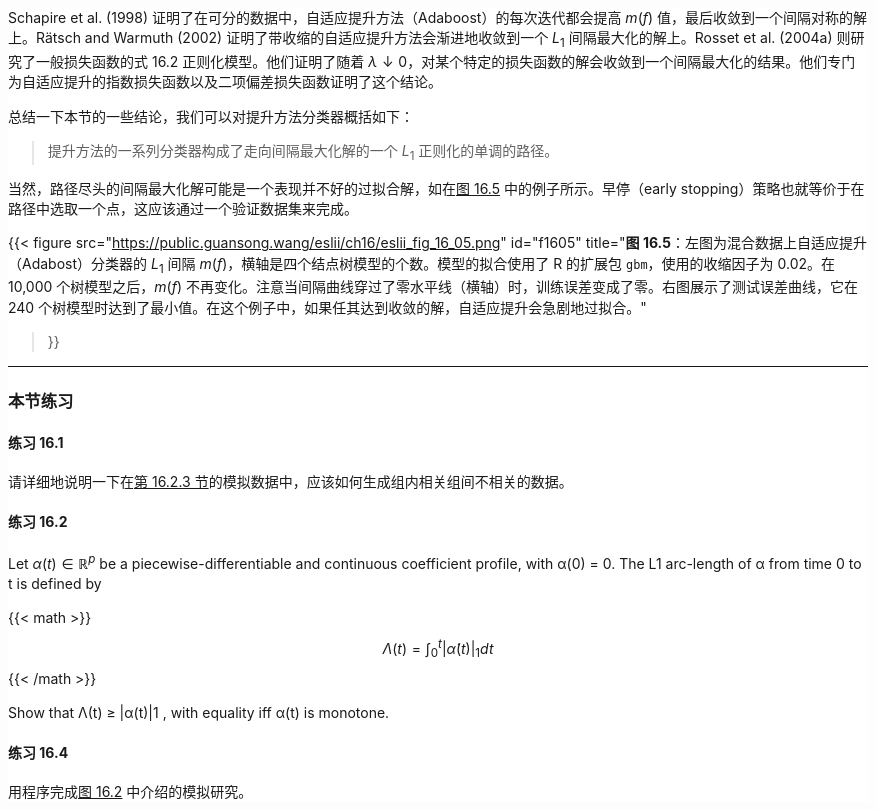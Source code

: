 Schapire et al. (1998) 证明了在可分的数据中，自适应提升方法（Adaboost）的每次迭代都会提高 $m(f)$ 值，最后收敛到一个间隔对称的解上。Rätsch and Warmuth (2002) 证明了带收缩的自适应提升方法会渐进地收敛到一个 $L_1$ 间隔最大化的解上。Rosset et al. (2004a) 则研究了一般损失函数的式 16.2 正则化模型。他们证明了随着 $\lambda\downarrow0$，对某个特定的损失函数的解会收敛到一个间隔最大化的结果。他们专门为自适应提升的指数损失函数以及二项偏差损失函数证明了这个结论。

总结一下本节的一些结论，我们可以对提升方法分类器概括如下：

> 提升方法的一系列分类器构成了走向间隔最大化解的一个 $L_1$ 正则化的单调的路径。

当然，路径尽头的间隔最大化解可能是一个表现并不好的过拟合解，如在[图 16.5](#figure-f1605) 中的例子所示。早停（early stopping）策略也就等价于在路径中选取一个点，这应该通过一个验证数据集来完成。

{{< figure
  src="https://public.guansong.wang/eslii/ch16/eslii_fig_16_05.png"
  id="f1605"
  title="**图 16.5**：左图为混合数据上自适应提升（Adabost）分类器的 $L_1$ 间隔 $m(f)$，横轴是四个结点树模型的个数。模型的拟合使用了 R 的扩展包 `gbm`，使用的收缩因子为 0.02。在 10,000 个树模型之后，$m(f)$ 不再变化。注意当间隔曲线穿过了零水平线（横轴）时，训练误差变成了零。右图展示了测试误差曲线，它在 240 个树模型时达到了最小值。在这个例子中，如果任其达到收敛的解，自适应提升会急剧地过拟合。"
>}}

----------

### 本节练习

#### 练习 16.1

请详细地说明一下在[第 16.2.3 节](#1623-正则化路径过拟合和间隔-😱)的模拟数据中，应该如何生成组内相关组间不相关的数据。

#### 练习 16.2

Let $\alpha(t)\in\mathbb{R}^p$ be a piecewise-differentiable and continuous
coefficient profile, with α(0) = 0. The L1 arc-length of α from time 0 to t is
defined by

{{< math >}}
$$\Lambda(t) = \int_0^t |\dot{\alpha}(t)|_1 dt \tag{16.16}$$
{{< /math >}}

Show that Λ(t) ≥ |α(t)|1 , with equality iff α(t) is monotone.

#### 练习 16.4

用程序完成[图 16.2](#figure-f1602) 中介绍的模拟研究。

[^1]: 原文脚注 2：如果 $K>N$，一般来说不存在唯一的“最小二乘取值”，因为会存在无穷多个可以完美拟合数据的解。我们可以选择这些解中的 $L_1$ 范数最小的那个解，也就是唯一的套索回归解。
[^2]: 最小角回归：[第 3.4.4 节]({{< relref "../ch03/ch03_04.md#344-最小角回归" >}})
[^3]: 原文为：infinite for Gaussian, 5000 for binary.